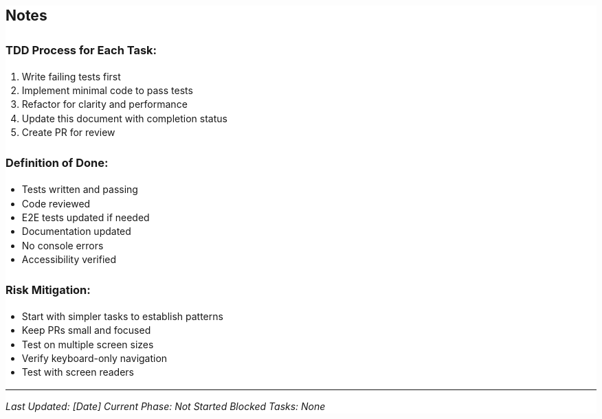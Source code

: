 
## Notes

### TDD Process for Each Task:
1. Write failing tests first
2. Implement minimal code to pass tests
3. Refactor for clarity and performance
4. Update this document with completion status
5. Create PR for review

### Definition of Done:
- Tests written and passing
- Code reviewed
- E2E tests updated if needed
- Documentation updated
- No console errors
- Accessibility verified

### Risk Mitigation:
- Start with simpler tasks to establish patterns
- Keep PRs small and focused
- Test on multiple screen sizes
- Verify keyboard-only navigation
- Test with screen readers

---

*Last Updated: [Date]*
*Current Phase: Not Started*
*Blocked Tasks: None*
